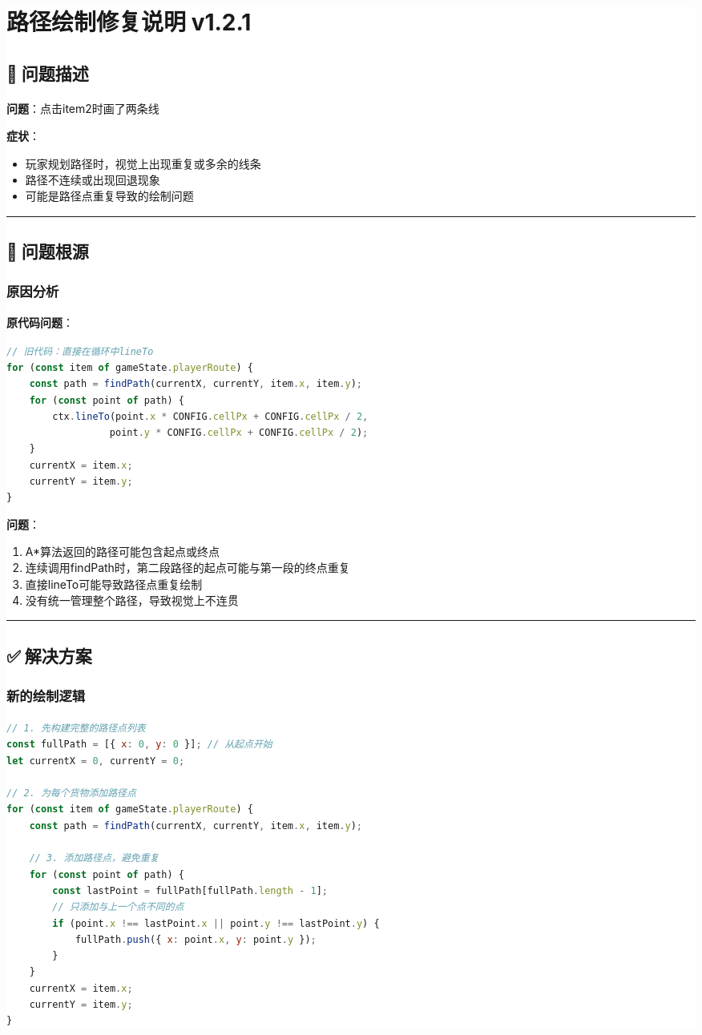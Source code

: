 # 路径绘制修复说明 v1.2.1

## 🔧 问题描述

**问题**：点击item2时画了两条线

**症状**：
- 玩家规划路径时，视觉上出现重复或多余的线条
- 路径不连续或出现回退现象
- 可能是路径点重复导致的绘制问题

---

## 🎯 问题根源

### 原因分析

**原代码问题**：
```javascript
// 旧代码：直接在循环中lineTo
for (const item of gameState.playerRoute) {
    const path = findPath(currentX, currentY, item.x, item.y);
    for (const point of path) {
        ctx.lineTo(point.x * CONFIG.cellPx + CONFIG.cellPx / 2, 
                  point.y * CONFIG.cellPx + CONFIG.cellPx / 2);
    }
    currentX = item.x;
    currentY = item.y;
}
```

**问题**：
1. A*算法返回的路径可能包含起点或终点
2. 连续调用findPath时，第二段路径的起点可能与第一段的终点重复
3. 直接lineTo可能导致路径点重复绘制
4. 没有统一管理整个路径，导致视觉上不连贯

---

## ✅ 解决方案

### 新的绘制逻辑

```javascript
// 1. 先构建完整的路径点列表
const fullPath = [{ x: 0, y: 0 }]; // 从起点开始
let currentX = 0, currentY = 0;

// 2. 为每个货物添加路径点
for (const item of gameState.playerRoute) {
    const path = findPath(currentX, currentY, item.x, item.y);
    
    // 3. 添加路径点，避免重复
    for (const point of path) {
        const lastPoint = fullPath[fullPath.length - 1];
        // 只添加与上一个点不同的点
        if (point.x !== lastPoint.x || point.y !== lastPoint.y) {
            fullPath.push({ x: point.x, y: point.y });
        }
    }
    currentX = item.x;
    currentY = item.y;
}
```